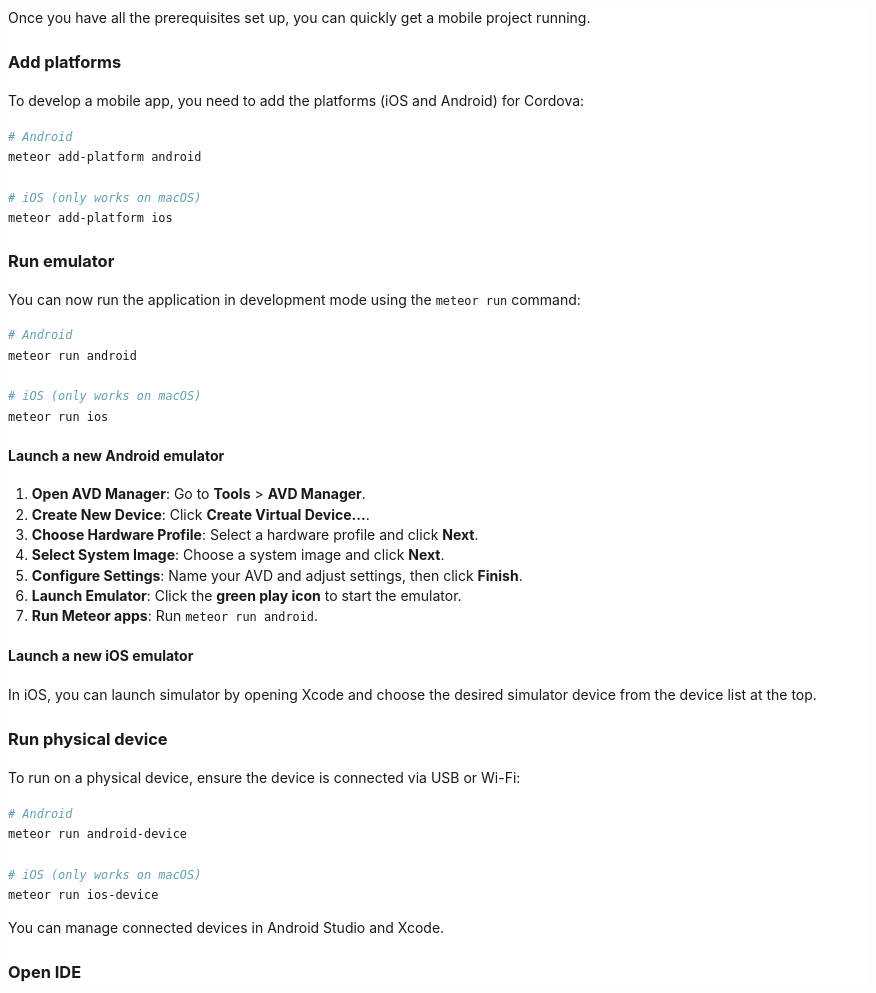 Once you have all the prerequisites set up, you can quickly get a mobile project running.

### Add platforms

To develop a mobile app, you need to add the platforms (iOS and Android) for Cordova:

```sh
# Android
meteor add-platform android

# iOS (only works on macOS)
meteor add-platform ios
```

### Run emulator

You can now run the application in development mode using the `meteor run` command:

```sh
# Android
meteor run android

# iOS (only works on macOS)
meteor run ios
```

#### Launch a new Android emulator

1. **Open AVD Manager**: Go to **Tools** > **AVD Manager**.
2. **Create New Device**: Click **Create Virtual Device...**.
3. **Choose Hardware Profile**: Select a hardware profile and click **Next**.
4. **Select System Image**: Choose a system image and click **Next**.
5. **Configure Settings**: Name your AVD and adjust settings, then click **Finish**.
6. **Launch Emulator**: Click the **green play icon** to start the emulator.
7. **Run Meteor apps**: Run `meteor run android`. 

#### Launch a new iOS emulator

In iOS, you can launch simulator by opening Xcode and choose the desired simulator device from the device list at the top.

### Run physical device

To run on a physical device, ensure the device is connected via USB or Wi-Fi:

```sh
# Android
meteor run android-device

# iOS (only works on macOS)
meteor run ios-device
```

You can manage connected devices in Android Studio and Xcode.

### Open IDE
